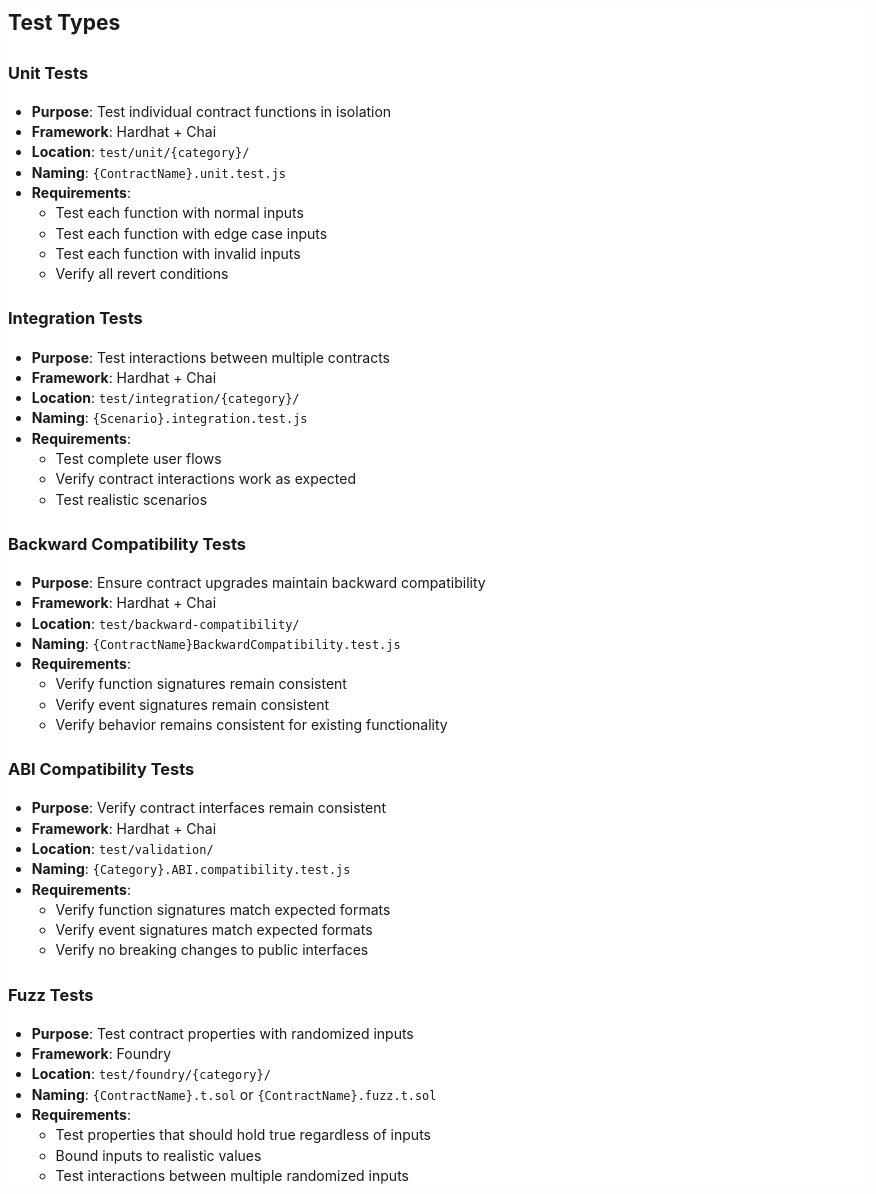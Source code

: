 ## Test Types

### Unit Tests

- **Purpose**: Test individual contract functions in isolation
- **Framework**: Hardhat + Chai
- **Location**: `test/unit/{category}/`
- **Naming**: `{ContractName}.unit.test.js`
- **Requirements**: 
  - Test each function with normal inputs
  - Test each function with edge case inputs
  - Test each function with invalid inputs
  - Verify all revert conditions

### Integration Tests

- **Purpose**: Test interactions between multiple contracts
- **Framework**: Hardhat + Chai
- **Location**: `test/integration/{category}/`
- **Naming**: `{Scenario}.integration.test.js`
- **Requirements**:
  - Test complete user flows
  - Verify contract interactions work as expected
  - Test realistic scenarios

### Backward Compatibility Tests

- **Purpose**: Ensure contract upgrades maintain backward compatibility
- **Framework**: Hardhat + Chai
- **Location**: `test/backward-compatibility/`
- **Naming**: `{ContractName}BackwardCompatibility.test.js`
- **Requirements**:
  - Verify function signatures remain consistent
  - Verify event signatures remain consistent
  - Verify behavior remains consistent for existing functionality

### ABI Compatibility Tests

- **Purpose**: Verify contract interfaces remain consistent
- **Framework**: Hardhat + Chai
- **Location**: `test/validation/`
- **Naming**: `{Category}.ABI.compatibility.test.js`
- **Requirements**:
  - Verify function signatures match expected formats
  - Verify event signatures match expected formats
  - Verify no breaking changes to public interfaces

### Fuzz Tests

- **Purpose**: Test contract properties with randomized inputs
- **Framework**: Foundry
- **Location**: `test/foundry/{category}/`
- **Naming**: `{ContractName}.t.sol` or `{ContractName}.fuzz.t.sol`
- **Requirements**:
  - Test properties that should hold true regardless of inputs
  - Bound inputs to realistic values
  - Test interactions between multiple randomized inputs
